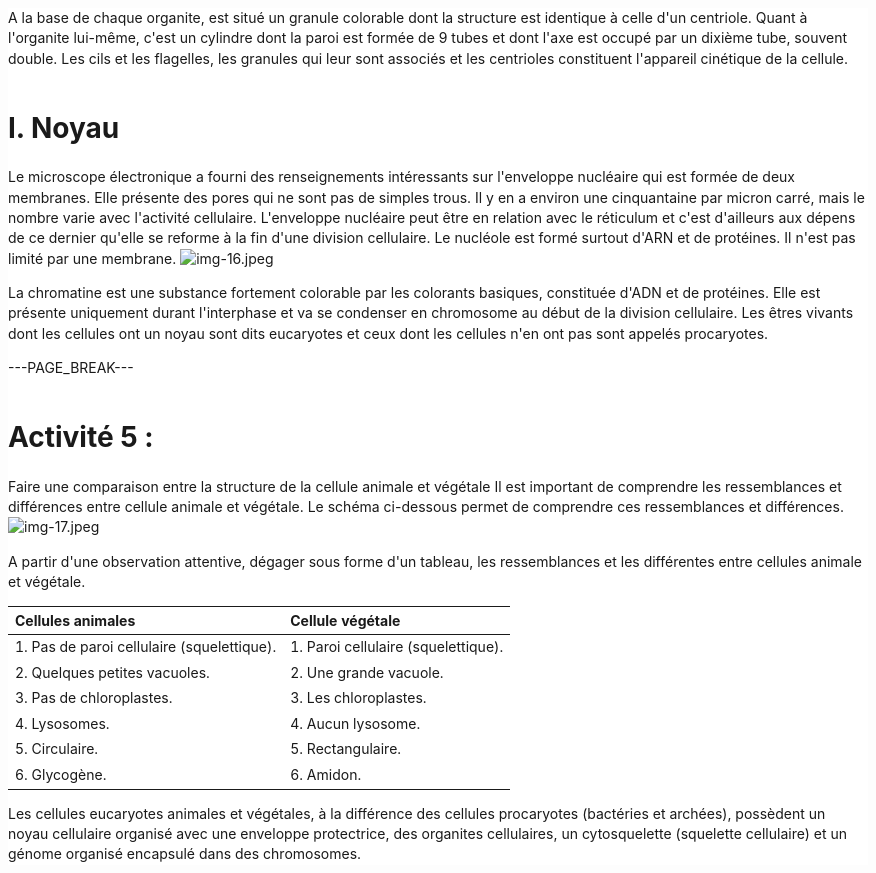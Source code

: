 A la base de chaque organite, est situé un granule colorable dont la structure est identique à celle d'un centriole. Quant à l'organite lui-même, c'est un cylindre dont la paroi est formée de 9 tubes et dont l'axe est occupé par un dixième tube, souvent double.
Les cils et les flagelles, les granules qui leur sont associés et les centrioles constituent l'appareil cinétique de la cellule.

# I. Noyau 

Le microscope électronique a fourni des renseignements intéressants sur l'enveloppe nucléaire qui est formée de deux membranes. Elle présente des pores qui ne sont pas de simples trous. Il y en a environ une cinquantaine par micron carré, mais le nombre varie avec l'activité cellulaire.
L'enveloppe nucléaire peut être en relation avec le réticulum et c'est d'ailleurs aux dépens de ce dernier qu'elle se reforme à la fin d'une division cellulaire.
Le nucléole est formé surtout d'ARN et de protéines. Il n'est pas limité par une membrane.
![img-16.jpeg](img-16.jpeg)

La chromatine est une substance fortement colorable par les colorants basiques, constituée d'ADN et de protéines. Elle est présente uniquement durant l'interphase et va se condenser en chromosome au début de la division cellulaire.
Les êtres vivants dont les cellules ont un noyau sont dits eucaryotes et ceux dont les cellules n'en ont pas sont appelés procaryotes.

---PAGE_BREAK---

# Activité 5 : 

Faire une comparaison entre la structure de la cellule animale et végétale
Il est important de comprendre les ressemblances et différences entre cellule animale et végétale. Le schéma ci-dessous permet de comprendre ces ressemblances et différences.
![img-17.jpeg](img-17.jpeg)

A partir d'une observation attentive, dégager sous forme d'un tableau, les ressemblances et les différentes entre cellules animale et végétale.

| Cellules animales | Cellule végétale |
| :-- | :-- |
| 1. Pas de paroi cellulaire (squelettique). | 1. Paroi cellulaire (squelettique). |
| 2. Quelques petites vacuoles. | 2. Une grande vacuole. |
| 3. Pas de chloroplastes. | 3. Les chloroplastes. |
| 4. Lysosomes. | 4. Aucun lysosome. |
| 5. Circulaire. | 5. Rectangulaire. |
| 6. Glycogène. | 6. Amidon. |

Les cellules eucaryotes animales et végétales, à la différence des cellules procaryotes (bactéries et archées), possèdent un noyau cellulaire organisé avec une enveloppe protectrice, des organites cellulaires, un cytosquelette (squelette cellulaire) et un génome organisé encapsulé dans des chromosomes.
